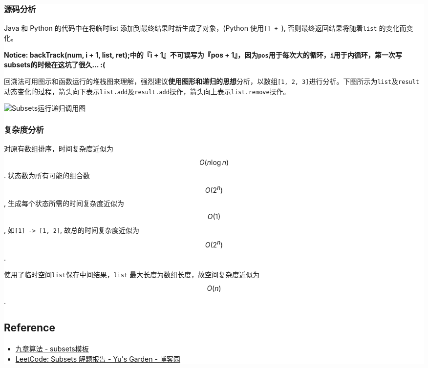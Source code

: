 ### 源码分析

Java 和 Python 的代码中在将临时list 添加到最终结果时新生成了对象，(Python 使用`[] + `), 否则最终返回结果将随着`list` 的变化而变化。

**Notice: backTrack(num, i + 1, list, ret);中的『i + 1』不可误写为『pos + 1』，因为`pos`用于每次大的循环，`i`用于内循环，第一次写subsets的时候在这坑了很久... :(**

回溯法可用图示和函数运行的堆栈图来理解，强烈建议**使用图形和递归的思想**分析，以数组`[1, 2, 3]`进行分析。下图所示为`list`及`result`动态变化的过程，箭头向下表示`list.add`及`result.add`操作，箭头向上表示`list.remove`操作。

![Subsets运行递归调用图](../../shared-files/images/subsets.jpg)

### 复杂度分析

对原有数组排序，时间复杂度近似为 $$O(n \log n)$$. 状态数为所有可能的组合数 $$O(2^n)$$, 生成每个状态所需的时间复杂度近似为 $$O(1)$$, 如`[1] -> [1, 2]`, 故总的时间复杂度近似为 $$O(2^n)$$.

使用了临时空间`list`保存中间结果，`list` 最大长度为数组长度，故空间复杂度近似为 $$O(n)$$.

## Reference

- [九章算法 - subsets模板](http://www.jiuzhang.com/solutions/subsets/)
- [LeetCode: Subsets 解题报告 - Yu's Garden - 博客园](http://www.cnblogs.com/yuzhangcmu/p/4211815.html)
